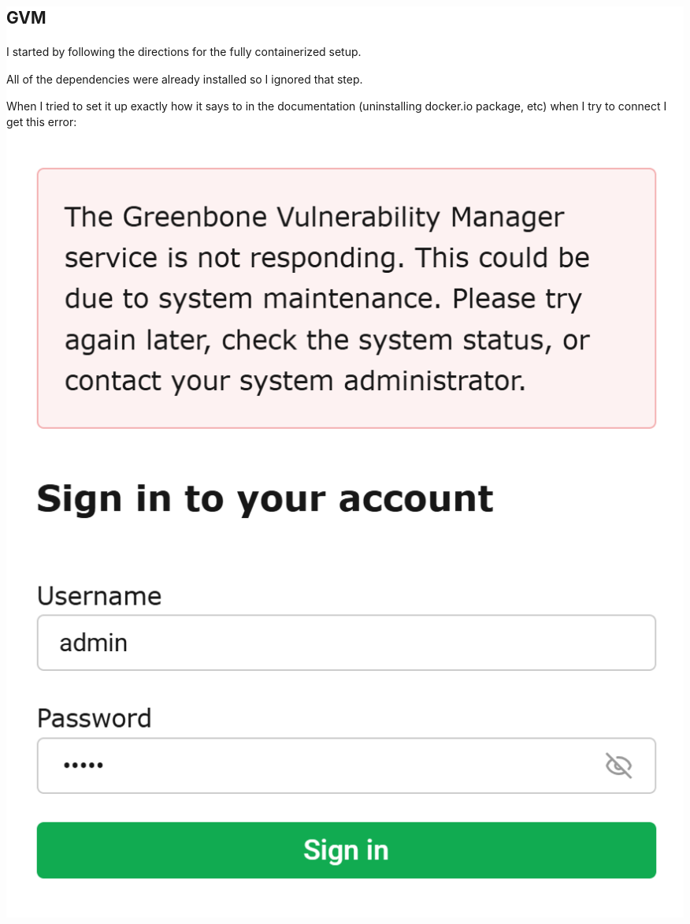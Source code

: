 ## GVM
I started by following the directions for the fully containerized setup. 

All of the dependencies were already installed so I ignored that step. 

When I tried to set it up exactly how it says to in the documentation 
(uninstalling docker.io package, etc) when I try to connect I get this error:

![gvm login error](./img/gvm-error.png)
